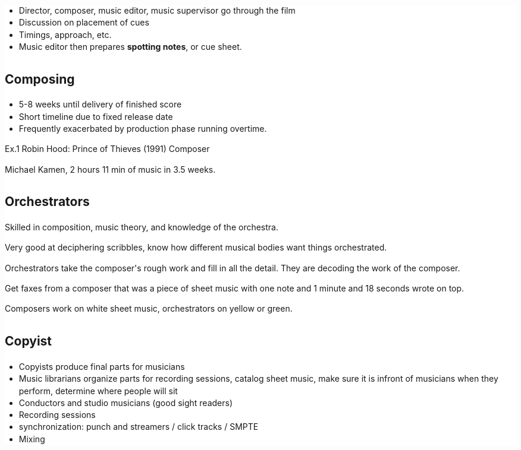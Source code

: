 * Director, composer, music editor, music supervisor go through the film
* Discussion on placement of cues
* Timings, approach, etc.
* Music editor then prepares **spotting notes**, or cue sheet.

## Composing

* 5-8 weeks until delivery of finished score
* Short timeline due to fixed release date
* Frequently exacerbated by production phase running overtime.

Ex.1 Robin Hood: Prince of Thieves (1991) Composer

Michael Kamen, 2 hours 11 min of music in 3.5 weeks.


## Orchestrators

Skilled in composition, music theory, and knowledge of the orchestra.

Very good at deciphering scribbles, know how different musical bodies want things orchestrated.

Orchestrators take the composer's rough work and fill in all the detail. They are decoding the work of the composer.

Get faxes from a composer that was a piece of sheet music with one note and 1 minute and 18 seconds wrote on top.

Composers work on white sheet music, orchestrators on yellow or green.

## Copyist

* Copyists produce final parts for musicians
* Music librarians organize parts for recording sessions, catalog sheet music, make sure it is infront of musicians when they perform, determine where people will sit
* Conductors and studio musicians (good sight readers)
* Recording sessions
* synchronization: punch and streamers / click tracks / SMPTE
* Mixing
